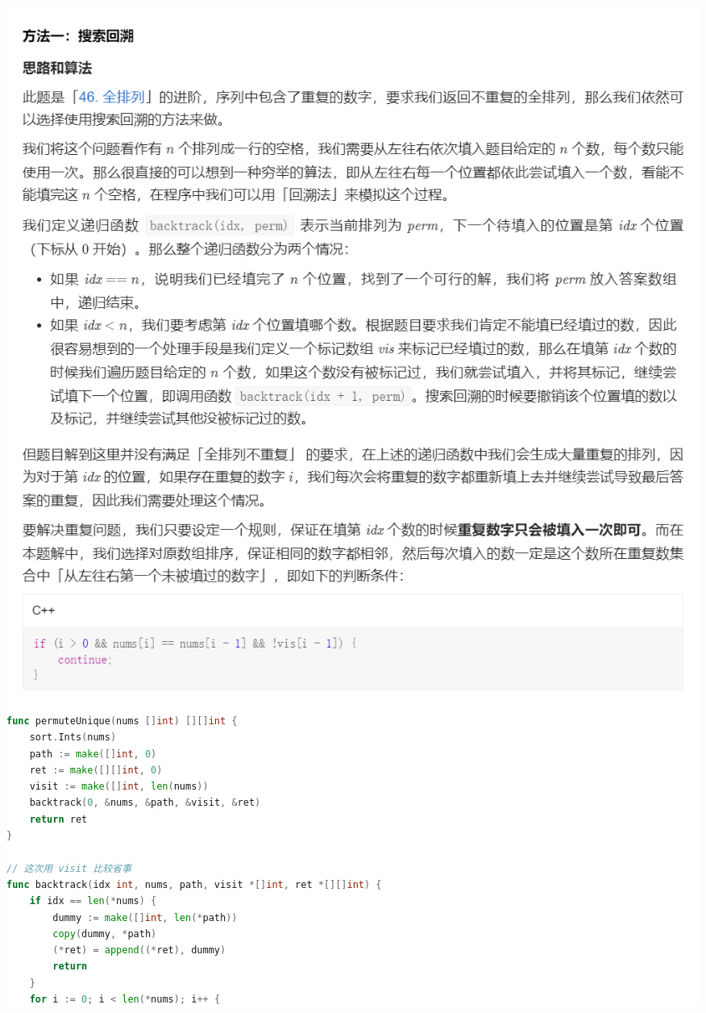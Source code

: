 ![](./imgs/lc47a1.png)

```go
func permuteUnique(nums []int) [][]int {
	sort.Ints(nums)
	path := make([]int, 0)
	ret := make([][]int, 0)
	visit := make([]int, len(nums))
	backtrack(0, &nums, &path, &visit, &ret)
	return ret
}

// 这次用 visit 比较省事
func backtrack(idx int, nums, path, visit *[]int, ret *[][]int) {
	if idx == len(*nums) {
		dummy := make([]int, len(*path))
		copy(dummy, *path)
		(*ret) = append((*ret), dummy)
		return
	}
	for i := 0; i < len(*nums); i++ {
```